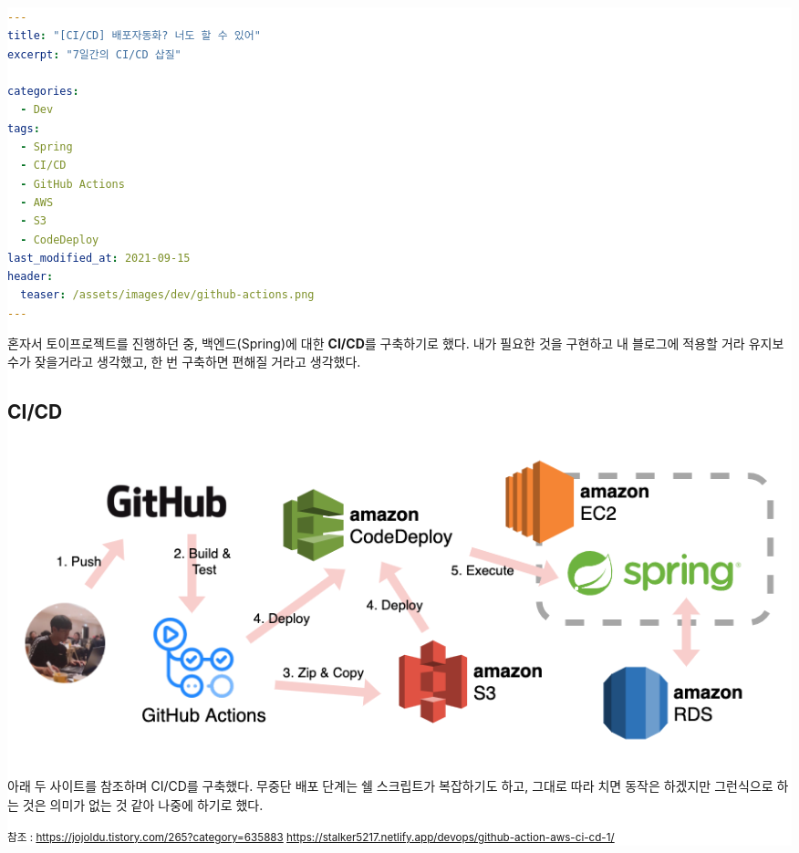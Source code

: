 ```yaml
---
title: "[CI/CD] 배포자동화? 너도 할 수 있어"
excerpt: "7일간의 CI/CD 삽질"

categories:
  - Dev
tags:
  - Spring
  - CI/CD
  - GitHub Actions
  - AWS
  - S3
  - CodeDeploy
last_modified_at: 2021-09-15
header:
  teaser: /assets/images/dev/github-actions.png
---
```


혼자서 토이프로젝트를 진행하던 중, 백엔드(Spring)에 대한 **CI/CD**를 구축하기로 했다.
내가 필요한 것을 구현하고 내 블로그에 적용할 거라 유지보수가 잦을거라고 생각했고, 한 번 구축하면 편해질 거라고 생각했다.

## CI/CD

![CI/CD Flow](/assets/images/dev/cicd.png)

아래 두 사이트를 참조하며 CI/CD를 구축했다.
무중단 배포 단계는 쉘 스크립트가 복잡하기도 하고, 그대로 따라 치면 동작은 하겠지만 그런식으로 하는 것은 의미가 없는 것 같아 나중에 하기로 했다.

<small>
참조 : <a href="https://jojoldu.tistory.com/265?category=635883">https://jojoldu.tistory.com/265?category=635883</a>  <a href="https://stalker5217.netlify.app/devops/github-action-aws-ci-cd-1/">https://stalker5217.netlify.app/devops/github-action-aws-ci-cd-1/</a>
</small>
